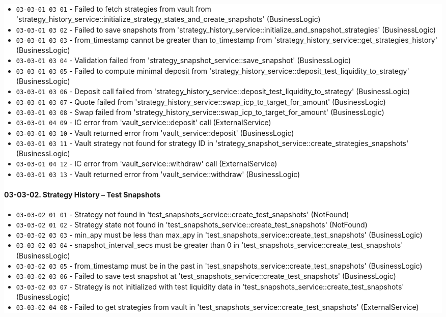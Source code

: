 - `03-03-01 03 01` - Failed to fetch strategies from vault from 'strategy_history_service::initialize_strategy_states_and_create_snapshots' (BusinessLogic)
- `03-03-01 03 02` - Failed to save snapshots from 'strategy_history_service::initialize_and_snapshot_strategies' (BusinessLogic)
- `03-03-01 03 03` - from_timestamp cannot be greater than to_timestamp from 'strategy_history_service::get_strategies_history' (BusinessLogic)
- `03-03-01 03 04` - Validation failed from 'strategy_snapshot_service::save_snapshot' (BusinessLogic)
- `03-03-01 03 05` - Failed to compute minimal deposit from 'strategy_history_service::deposit_test_liquidity_to_strategy' (BusinessLogic)
- `03-03-01 03 06` - Deposit call failed from 'strategy_history_service::deposit_test_liquidity_to_strategy' (BusinessLogic)
- `03-03-01 03 07` - Quote failed from 'strategy_history_service::swap_icp_to_target_for_amount' (BusinessLogic)
- `03-03-01 03 08` - Swap failed from 'strategy_history_service::swap_icp_to_target_for_amount' (BusinessLogic)
- `03-03-01 04 09` - IC error from 'vault_service::deposit' call (ExternalService)
- `03-03-01 03 10` - Vault returned error from 'vault_service::deposit' (BusinessLogic)
- `03-03-01 03 11` - Vault strategy not found for strategy ID in 'strategy_snapshot_service::create_strategies_snapshots' (BusinessLogic)
- `03-03-01 04 12` - IC error from 'vault_service::withdraw' call (ExternalService)
- `03-03-01 03 13` - Vault returned error from 'vault_service::withdraw' (BusinessLogic)

#### 03-03-02. Strategy History – Test Snapshots

- `03-03-02 01 01` - Strategy not found in 'test_snapshots_service::create_test_snapshots' (NotFound)
- `03-03-02 01 02` - Strategy state not found in 'test_snapshots_service::create_test_snapshots' (NotFound)
- `03-03-02 03 03` - min_apy must be less than max_apy in 'test_snapshots_service::create_test_snapshots' (BusinessLogic)
- `03-03-02 03 04` - snapshot_interval_secs must be greater than 0 in 'test_snapshots_service::create_test_snapshots' (BusinessLogic)
- `03-03-02 03 05` - from_timestamp must be in the past in 'test_snapshots_service::create_test_snapshots' (BusinessLogic)
- `03-03-02 03 06` - Failed to save test snapshot at 'test_snapshots_service::create_test_snapshots' (BusinessLogic)
- `03-03-02 03 07` - Strategy is not initialized with test liquidity data in 'test_snapshots_service::create_test_snapshots' (BusinessLogic)
- `03-03-02 04 08` - Failed to get strategies from vault in 'test_snapshots_service::create_test_snapshots' (ExternalService)
